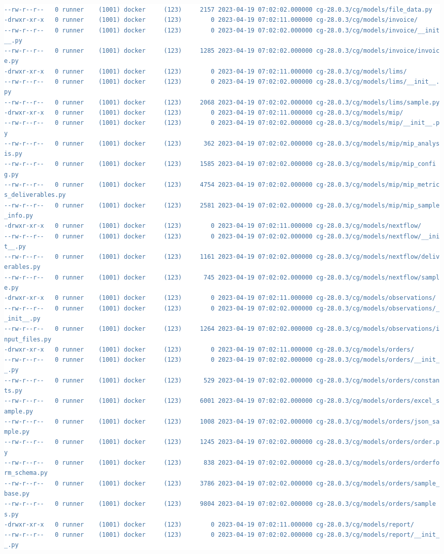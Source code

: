 ```diff
--rw-r--r--   0 runner    (1001) docker     (123)     2157 2023-04-19 07:02:02.000000 cg-28.0.3/cg/models/file_data.py
-drwxr-xr-x   0 runner    (1001) docker     (123)        0 2023-04-19 07:02:11.000000 cg-28.0.3/cg/models/invoice/
--rw-r--r--   0 runner    (1001) docker     (123)        0 2023-04-19 07:02:02.000000 cg-28.0.3/cg/models/invoice/__init__.py
--rw-r--r--   0 runner    (1001) docker     (123)     1285 2023-04-19 07:02:02.000000 cg-28.0.3/cg/models/invoice/invoice.py
-drwxr-xr-x   0 runner    (1001) docker     (123)        0 2023-04-19 07:02:11.000000 cg-28.0.3/cg/models/lims/
--rw-r--r--   0 runner    (1001) docker     (123)        0 2023-04-19 07:02:02.000000 cg-28.0.3/cg/models/lims/__init__.py
--rw-r--r--   0 runner    (1001) docker     (123)     2068 2023-04-19 07:02:02.000000 cg-28.0.3/cg/models/lims/sample.py
-drwxr-xr-x   0 runner    (1001) docker     (123)        0 2023-04-19 07:02:11.000000 cg-28.0.3/cg/models/mip/
--rw-r--r--   0 runner    (1001) docker     (123)        0 2023-04-19 07:02:02.000000 cg-28.0.3/cg/models/mip/__init__.py
--rw-r--r--   0 runner    (1001) docker     (123)      362 2023-04-19 07:02:02.000000 cg-28.0.3/cg/models/mip/mip_analysis.py
--rw-r--r--   0 runner    (1001) docker     (123)     1585 2023-04-19 07:02:02.000000 cg-28.0.3/cg/models/mip/mip_config.py
--rw-r--r--   0 runner    (1001) docker     (123)     4754 2023-04-19 07:02:02.000000 cg-28.0.3/cg/models/mip/mip_metrics_deliverables.py
--rw-r--r--   0 runner    (1001) docker     (123)     2581 2023-04-19 07:02:02.000000 cg-28.0.3/cg/models/mip/mip_sample_info.py
-drwxr-xr-x   0 runner    (1001) docker     (123)        0 2023-04-19 07:02:11.000000 cg-28.0.3/cg/models/nextflow/
--rw-r--r--   0 runner    (1001) docker     (123)        0 2023-04-19 07:02:02.000000 cg-28.0.3/cg/models/nextflow/__init__.py
--rw-r--r--   0 runner    (1001) docker     (123)     1161 2023-04-19 07:02:02.000000 cg-28.0.3/cg/models/nextflow/deliverables.py
--rw-r--r--   0 runner    (1001) docker     (123)      745 2023-04-19 07:02:02.000000 cg-28.0.3/cg/models/nextflow/sample.py
-drwxr-xr-x   0 runner    (1001) docker     (123)        0 2023-04-19 07:02:11.000000 cg-28.0.3/cg/models/observations/
--rw-r--r--   0 runner    (1001) docker     (123)        0 2023-04-19 07:02:02.000000 cg-28.0.3/cg/models/observations/__init__.py
--rw-r--r--   0 runner    (1001) docker     (123)     1264 2023-04-19 07:02:02.000000 cg-28.0.3/cg/models/observations/input_files.py
-drwxr-xr-x   0 runner    (1001) docker     (123)        0 2023-04-19 07:02:11.000000 cg-28.0.3/cg/models/orders/
--rw-r--r--   0 runner    (1001) docker     (123)        0 2023-04-19 07:02:02.000000 cg-28.0.3/cg/models/orders/__init__.py
--rw-r--r--   0 runner    (1001) docker     (123)      529 2023-04-19 07:02:02.000000 cg-28.0.3/cg/models/orders/constants.py
--rw-r--r--   0 runner    (1001) docker     (123)     6001 2023-04-19 07:02:02.000000 cg-28.0.3/cg/models/orders/excel_sample.py
--rw-r--r--   0 runner    (1001) docker     (123)     1008 2023-04-19 07:02:02.000000 cg-28.0.3/cg/models/orders/json_sample.py
--rw-r--r--   0 runner    (1001) docker     (123)     1245 2023-04-19 07:02:02.000000 cg-28.0.3/cg/models/orders/order.py
--rw-r--r--   0 runner    (1001) docker     (123)      838 2023-04-19 07:02:02.000000 cg-28.0.3/cg/models/orders/orderform_schema.py
--rw-r--r--   0 runner    (1001) docker     (123)     3786 2023-04-19 07:02:02.000000 cg-28.0.3/cg/models/orders/sample_base.py
--rw-r--r--   0 runner    (1001) docker     (123)     9804 2023-04-19 07:02:02.000000 cg-28.0.3/cg/models/orders/samples.py
-drwxr-xr-x   0 runner    (1001) docker     (123)        0 2023-04-19 07:02:11.000000 cg-28.0.3/cg/models/report/
--rw-r--r--   0 runner    (1001) docker     (123)        0 2023-04-19 07:02:02.000000 cg-28.0.3/cg/models/report/__init__.py
```